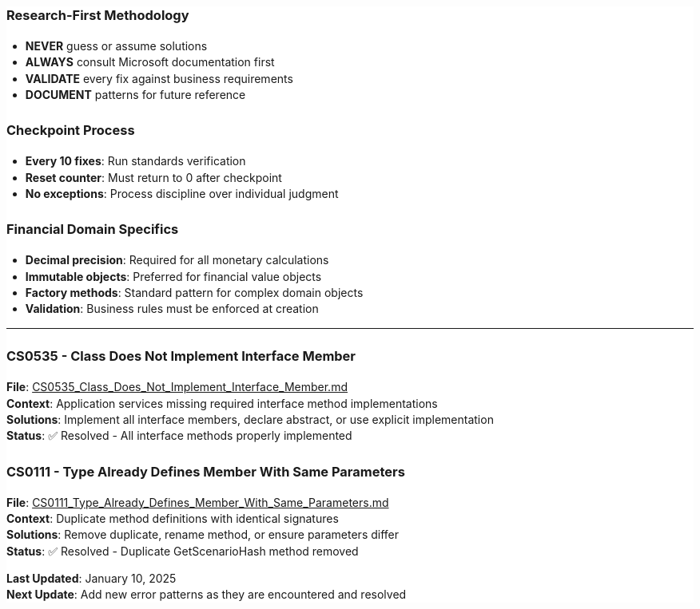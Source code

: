 ### Research-First Methodology
- **NEVER** guess or assume solutions
- **ALWAYS** consult Microsoft documentation first
- **VALIDATE** every fix against business requirements
- **DOCUMENT** patterns for future reference

### Checkpoint Process
- **Every 10 fixes**: Run standards verification
- **Reset counter**: Must return to 0 after checkpoint
- **No exceptions**: Process discipline over individual judgment

### Financial Domain Specifics
- **Decimal precision**: Required for all monetary calculations
- **Immutable objects**: Preferred for financial value objects
- **Factory methods**: Standard pattern for complex domain objects
- **Validation**: Business rules must be enforced at creation

---

### CS0535 - Class Does Not Implement Interface Member
**File**: [CS0535_Class_Does_Not_Implement_Interface_Member.md](./CS0535_Class_Does_Not_Implement_Interface_Member.md)  
**Context**: Application services missing required interface method implementations  
**Solutions**: Implement all interface members, declare abstract, or use explicit implementation  
**Status**: ✅ Resolved - All interface methods properly implemented

### CS0111 - Type Already Defines Member With Same Parameters
**File**: [CS0111_Type_Already_Defines_Member_With_Same_Parameters.md](./CS0111_Type_Already_Defines_Member_With_Same_Parameters.md)  
**Context**: Duplicate method definitions with identical signatures  
**Solutions**: Remove duplicate, rename method, or ensure parameters differ  
**Status**: ✅ Resolved - Duplicate GetScenarioHash method removed

**Last Updated**: January 10, 2025  
**Next Update**: Add new error patterns as they are encountered and resolved